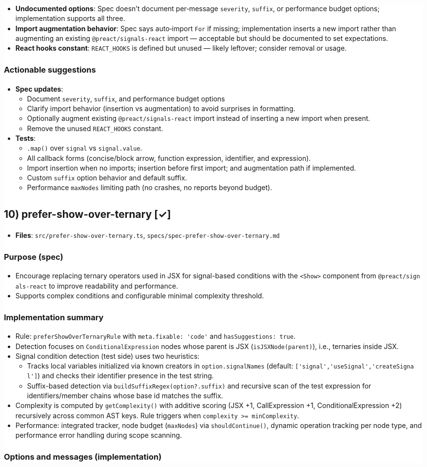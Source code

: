 - __Undocumented options__: Spec doesn’t document per‑message `severity`, `suffix`, or performance budget options; implementation supports all three.
- __Import augmentation behavior__: Spec says auto‑import `For` if missing; implementation inserts a new import rather than augmenting an existing `@preact/signals-react` import — acceptable but should be documented to set expectations.
- __React hooks constant__: `REACT_HOOKS` is defined but unused — likely leftover; consider removal or usage.

### Actionable suggestions

- __Spec updates__:
  - Document `severity`, `suffix`, and performance budget options
  - Clarify import behavior (insertion vs augmentation) to avoid surprises in formatting.
  - Optionally augment existing `@preact/signals-react` import instead of inserting a new import when present.
  - Remove the unused `REACT_HOOKS` constant.
- __Tests__:
  - `.map()` over `signal` vs `signal.value`.
  - All callback forms (concise/block arrow, function expression, identifier, and expression).
  - Import insertion when no imports; insertion before first import; and augmentation path if implemented.
  - Custom `suffix` option behavior and default suffix.
  - Performance `maxNodes` limiting path (no crashes, no reports beyond budget).

## 10) prefer-show-over-ternary [✓]

- __Files__: `src/prefer-show-over-ternary.ts`, `specs/spec-prefer-show-over-ternary.md`

### Purpose (spec)

- Encourage replacing ternary operators used in JSX for signal-based conditions with the `<Show>` component from `@preact/signals-react` to improve readability and performance.
- Supports complex conditions and configurable minimal complexity threshold.

### Implementation summary

- Rule: `preferShowOverTernaryRule` with `meta.fixable: 'code'` and `hasSuggestions: true`.
- Detection focuses on `ConditionalExpression` nodes whose parent is JSX (`isJSXNode(parent)`), i.e., ternaries inside JSX.
- Signal condition detection (test side) uses two heuristics:
  - Tracks local variables initialized via known creators in `option.signalNames` (default: `['signal','useSignal','createSignal']`) and checks their identifier presence in the test string.
  - Suffix-based detection via `buildSuffixRegex(option?.suffix)` and recursive scan of the test expression for identifiers/member chains whose base id matches the suffix.
- Complexity is computed by `getComplexity()` with additive scoring (JSX +1, CallExpression +1, ConditionalExpression +2) recursively across common AST keys. Rule triggers when `complexity >= minComplexity`.
- Performance: integrated tracker, node budget (`maxNodes`) via `shouldContinue()`, dynamic operation tracking per node type, and performance error handling during scope scanning.

### Options and messages (implementation)

